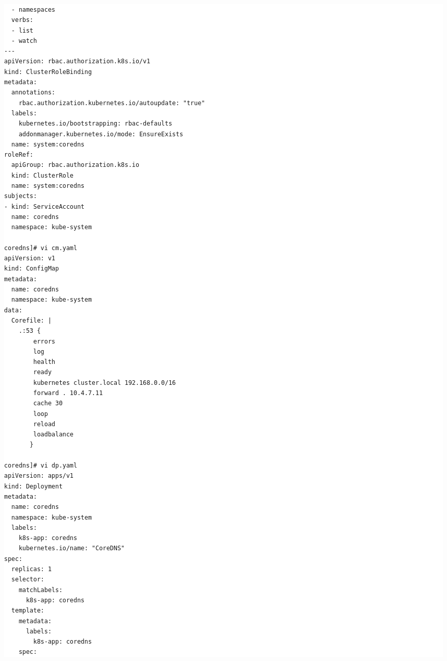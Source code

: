 ~~~
  - namespaces
  verbs:
  - list
  - watch
---
apiVersion: rbac.authorization.k8s.io/v1
kind: ClusterRoleBinding
metadata:
  annotations:
    rbac.authorization.kubernetes.io/autoupdate: "true"
  labels:
    kubernetes.io/bootstrapping: rbac-defaults
    addonmanager.kubernetes.io/mode: EnsureExists
  name: system:coredns
roleRef:
  apiGroup: rbac.authorization.k8s.io
  kind: ClusterRole
  name: system:coredns
subjects:
- kind: ServiceAccount
  name: coredns
  namespace: kube-system
  
coredns]# vi cm.yaml
apiVersion: v1
kind: ConfigMap
metadata:
  name: coredns
  namespace: kube-system
data:
  Corefile: |
    .:53 {
        errors
        log
        health
        ready
        kubernetes cluster.local 192.168.0.0/16
        forward . 10.4.7.11
        cache 30
        loop
        reload
        loadbalance
       }
       
coredns]# vi dp.yaml
apiVersion: apps/v1
kind: Deployment
metadata:
  name: coredns
  namespace: kube-system
  labels:
    k8s-app: coredns
    kubernetes.io/name: "CoreDNS"
spec:
  replicas: 1
  selector:
    matchLabels:
      k8s-app: coredns
  template:
    metadata:
      labels:
        k8s-app: coredns
    spec:
~~~